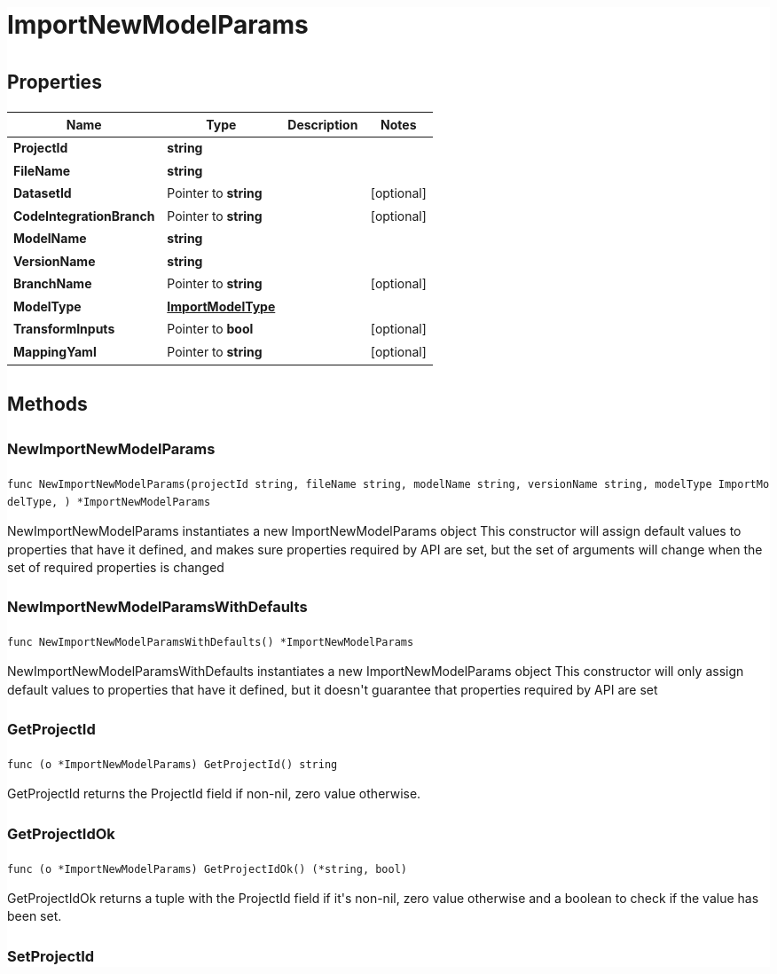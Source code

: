 # ImportNewModelParams

## Properties

Name | Type | Description | Notes
------------ | ------------- | ------------- | -------------
**ProjectId** | **string** |  | 
**FileName** | **string** |  | 
**DatasetId** | Pointer to **string** |  | [optional] 
**CodeIntegrationBranch** | Pointer to **string** |  | [optional] 
**ModelName** | **string** |  | 
**VersionName** | **string** |  | 
**BranchName** | Pointer to **string** |  | [optional] 
**ModelType** | [**ImportModelType**](ImportModelType.md) |  | 
**TransformInputs** | Pointer to **bool** |  | [optional] 
**MappingYaml** | Pointer to **string** |  | [optional] 

## Methods

### NewImportNewModelParams

`func NewImportNewModelParams(projectId string, fileName string, modelName string, versionName string, modelType ImportModelType, ) *ImportNewModelParams`

NewImportNewModelParams instantiates a new ImportNewModelParams object
This constructor will assign default values to properties that have it defined,
and makes sure properties required by API are set, but the set of arguments
will change when the set of required properties is changed

### NewImportNewModelParamsWithDefaults

`func NewImportNewModelParamsWithDefaults() *ImportNewModelParams`

NewImportNewModelParamsWithDefaults instantiates a new ImportNewModelParams object
This constructor will only assign default values to properties that have it defined,
but it doesn't guarantee that properties required by API are set

### GetProjectId

`func (o *ImportNewModelParams) GetProjectId() string`

GetProjectId returns the ProjectId field if non-nil, zero value otherwise.

### GetProjectIdOk

`func (o *ImportNewModelParams) GetProjectIdOk() (*string, bool)`

GetProjectIdOk returns a tuple with the ProjectId field if it's non-nil, zero value otherwise
and a boolean to check if the value has been set.

### SetProjectId
